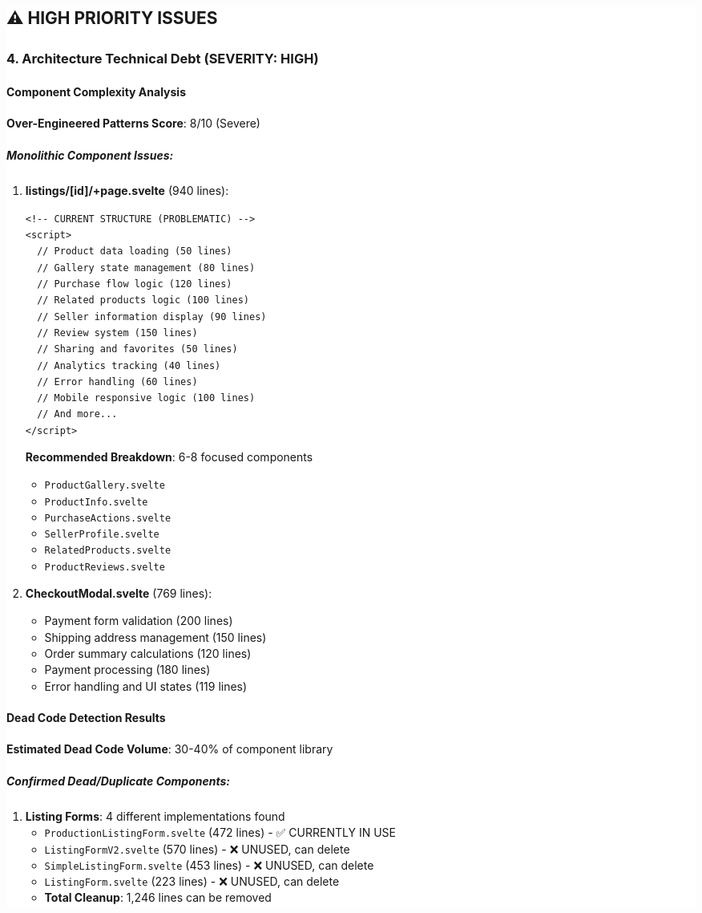 ## ⚠️ HIGH PRIORITY ISSUES

### 4. Architecture Technical Debt (SEVERITY: HIGH)

#### Component Complexity Analysis
**Over-Engineered Patterns Score**: 8/10 (Severe)

##### Monolithic Component Issues:
1. **listings/[id]/+page.svelte** (940 lines):
   ```svelte
   <!-- CURRENT STRUCTURE (PROBLEMATIC) -->
   <script>
     // Product data loading (50 lines)
     // Gallery state management (80 lines) 
     // Purchase flow logic (120 lines)
     // Related products logic (100 lines)
     // Seller information display (90 lines)
     // Review system (150 lines)
     // Sharing and favorites (50 lines)
     // Analytics tracking (40 lines)
     // Error handling (60 lines)
     // Mobile responsive logic (100 lines)
     // And more...
   </script>
   ```
   **Recommended Breakdown**: 6-8 focused components
   - `ProductGallery.svelte`
   - `ProductInfo.svelte` 
   - `PurchaseActions.svelte`
   - `SellerProfile.svelte`
   - `RelatedProducts.svelte`
   - `ProductReviews.svelte`

2. **CheckoutModal.svelte** (769 lines):
   - Payment form validation (200 lines)
   - Shipping address management (150 lines) 
   - Order summary calculations (120 lines)
   - Payment processing (180 lines)
   - Error handling and UI states (119 lines)

#### Dead Code Detection Results
**Estimated Dead Code Volume**: 30-40% of component library

##### Confirmed Dead/Duplicate Components:
1. **Listing Forms**: 4 different implementations found
   - `ProductionListingForm.svelte` (472 lines) - ✅ CURRENTLY IN USE
   - `ListingFormV2.svelte` (570 lines) - ❌ UNUSED, can delete  
   - `SimpleListingForm.svelte` (453 lines) - ❌ UNUSED, can delete
   - `ListingForm.svelte` (223 lines) - ❌ UNUSED, can delete
   - **Total Cleanup**: 1,246 lines can be removed
